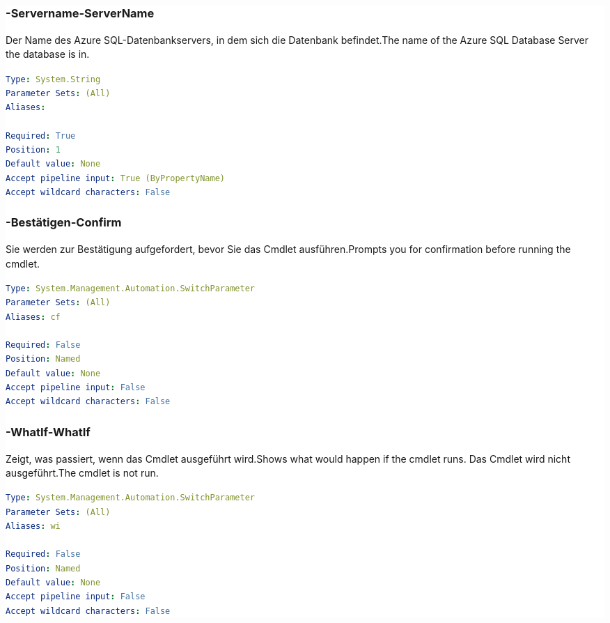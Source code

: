 ### <span data-ttu-id="15466-129">-Servername</span><span class="sxs-lookup"><span data-stu-id="15466-129">-ServerName</span></span>
<span data-ttu-id="15466-130">Der Name des Azure SQL-Datenbankservers, in dem sich die Datenbank befindet.</span><span class="sxs-lookup"><span data-stu-id="15466-130">The name of the Azure SQL Database Server the database is in.</span></span>

```yaml
Type: System.String
Parameter Sets: (All)
Aliases:

Required: True
Position: 1
Default value: None
Accept pipeline input: True (ByPropertyName)
Accept wildcard characters: False
```

### <span data-ttu-id="15466-131">-Bestätigen</span><span class="sxs-lookup"><span data-stu-id="15466-131">-Confirm</span></span>
<span data-ttu-id="15466-132">Sie werden zur Bestätigung aufgefordert, bevor Sie das Cmdlet ausführen.</span><span class="sxs-lookup"><span data-stu-id="15466-132">Prompts you for confirmation before running the cmdlet.</span></span>

```yaml
Type: System.Management.Automation.SwitchParameter
Parameter Sets: (All)
Aliases: cf

Required: False
Position: Named
Default value: None
Accept pipeline input: False
Accept wildcard characters: False
```

### <span data-ttu-id="15466-133">-WhatIf</span><span class="sxs-lookup"><span data-stu-id="15466-133">-WhatIf</span></span>
<span data-ttu-id="15466-134">Zeigt, was passiert, wenn das Cmdlet ausgeführt wird.</span><span class="sxs-lookup"><span data-stu-id="15466-134">Shows what would happen if the cmdlet runs.</span></span> <span data-ttu-id="15466-135">Das Cmdlet wird nicht ausgeführt.</span><span class="sxs-lookup"><span data-stu-id="15466-135">The cmdlet is not run.</span></span>

```yaml
Type: System.Management.Automation.SwitchParameter
Parameter Sets: (All)
Aliases: wi

Required: False
Position: Named
Default value: None
Accept pipeline input: False
Accept wildcard characters: False
```
